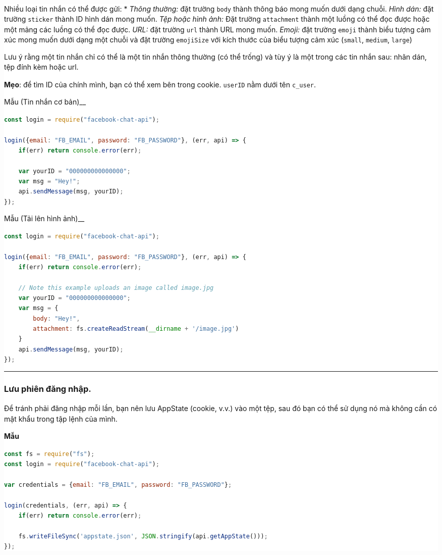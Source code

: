 Nhiều loại tin nhắn có thể được gửi: * *Thông thường:* đặt trường `body` thành thông báo mong muốn dưới dạng chuỗi.
*Hình dán:* đặt trường `sticker` thành ID hình dán mong muốn. 
*Tệp hoặc hình ảnh:* Đặt trường `attachment` thành một luồng có thể đọc được hoặc một mảng các luồng có thể đọc được. 
*URL:* đặt trường `url` thành URL mong muốn. 
*Emoji:* đặt trường `emoji` thành biểu tượng cảm xúc mong muốn dưới dạng một chuỗi và đặt trường `emojiSize` với kích thước của biểu tượng cảm xúc (`small`, `medium`, `large`)

Lưu ý rằng một tin nhắn chỉ có thể là một tin nhắn thông thường (có thể trống) và tùy ý là một trong các tin nhắn sau: nhãn dán, tệp đính kèm hoặc url.

__Mẹo__: để tìm ID của chính mình, bạn có thể xem bên trong cookie. `userID` nằm dưới tên `c_user`.

Mẫu (Tin nhắn cơ bản)__
```js
const login = require("facebook-chat-api");

login({email: "FB_EMAIL", password: "FB_PASSWORD"}, (err, api) => {
    if(err) return console.error(err);

    var yourID = "000000000000000";
    var msg = "Hey!";
    api.sendMessage(msg, yourID);
});
```

Mẫu (Tải lên hình ảnh)__
```js
const login = require("facebook-chat-api");

login({email: "FB_EMAIL", password: "FB_PASSWORD"}, (err, api) => {
    if(err) return console.error(err);

    // Note this example uploads an image called image.jpg
    var yourID = "000000000000000";
    var msg = {
        body: "Hey!",
        attachment: fs.createReadStream(__dirname + '/image.jpg')
    }
    api.sendMessage(msg, yourID);
});
```

------------------------------------
### Lưu phiên đăng nhập. 
Để tránh phải đăng nhập mỗi lần, bạn nên lưu AppState (cookie, v.v.) vào một tệp, sau đó bạn có thể sử dụng nó mà không cần có mật khẩu trong tập lệnh của mình.

__Mẫu__

```js
const fs = require("fs");
const login = require("facebook-chat-api");

var credentials = {email: "FB_EMAIL", password: "FB_PASSWORD"};

login(credentials, (err, api) => {
    if(err) return console.error(err);

    fs.writeFileSync('appstate.json', JSON.stringify(api.getAppState()));
});
```
